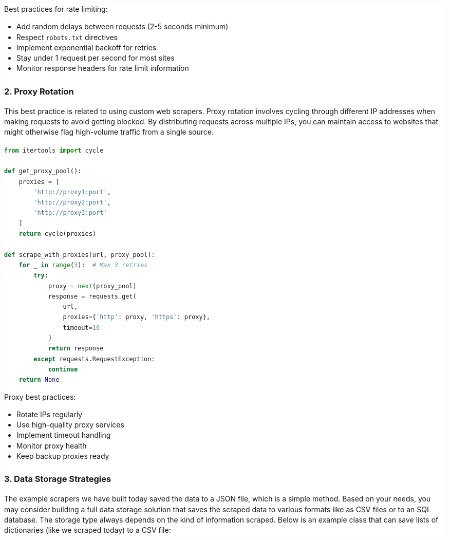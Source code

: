 ```python
```

Best practices for rate limiting:

- Add random delays between requests (2-5 seconds minimum)
- Respect `robots.txt` directives
- Implement exponential backoff for retries
- Stay under 1 request per second for most sites
- Monitor response headers for rate limit information

### 2. Proxy Rotation

This best practice is related to using custom web scrapers. Proxy rotation involves cycling through different IP addresses when making requests to avoid getting blocked. By distributing requests across multiple IPs, you can maintain access to websites that might otherwise flag high-volume traffic from a single source.

```python
from itertools import cycle

def get_proxy_pool():
    proxies = [
        'http://proxy1:port',
        'http://proxy2:port',
        'http://proxy3:port'
    ]
    return cycle(proxies)

def scrape_with_proxies(url, proxy_pool):
    for _ in range(3):  # Max 3 retries
        try:
            proxy = next(proxy_pool)
            response = requests.get(
                url,
                proxies={'http': proxy, 'https': proxy},
                timeout=10
            )
            return response
        except requests.RequestException:
            continue
    return None
```

Proxy best practices:

- Rotate IPs regularly
- Use high-quality proxy services
- Implement timeout handling
- Monitor proxy health
- Keep backup proxies ready

### 3. Data Storage Strategies

The example scrapers we have built today saved the data to a JSON file, which is a simple method. Based on your needs, you may consider building a full data storage solution that saves the scraped data to various formats like as CSV files or to an SQL database. The storage type always depends on the kind of information scraped. Below is an example class that can save lists of dictionaries (like we scraped today) to a CSV file:
